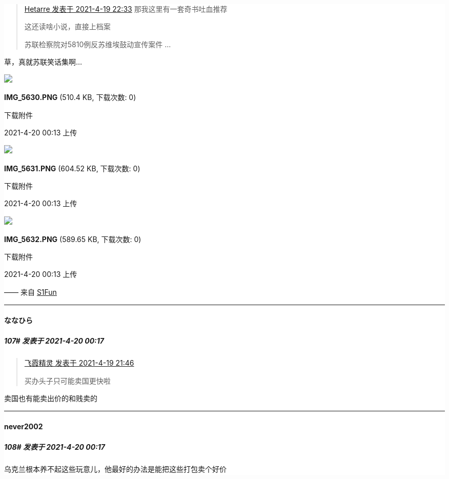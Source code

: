 <blockquote><a href="httphttps://bbs.saraba1st.com/2b/forum.php?mod=redirect&amp;goto=findpost&amp;pid=50992078&amp;ptid=1999906" target="_blank">Hetarre 发表于 2021-4-19 22:33</a>
那我这里有一套奇书吐血推荐

这还读啥小说，直接上档案

苏联检察院对5810例反苏维埃鼓动宣传案件 ...</blockquote>
草，真就苏联笑话集啊…

<img src="https://img.saraba1st.com/forum/202104/20/001346xf5yto5kwz2zxyq2.png" referrerpolicy="no-referrer">


<strong>IMG_5630.PNG</strong> (510.4 KB, 下载次数: 0)

下载附件

2021-4-20 00:13 上传


<img src="https://img.saraba1st.com/forum/202104/20/001346pp9wacs4pw3zjz4n.png" referrerpolicy="no-referrer">


<strong>IMG_5631.PNG</strong> (604.52 KB, 下载次数: 0)

下载附件

2021-4-20 00:13 上传


<img src="https://img.saraba1st.com/forum/202104/20/001346p59kcoysp33mplrl.png" referrerpolicy="no-referrer">


<strong>IMG_5632.PNG</strong> (589.65 KB, 下载次数: 0)

下载附件

2021-4-20 00:13 上传


—— 来自 [S1Fun](https://s1fun.koalcat.com)


*****

####  ななひら  
##### 107#       发表于 2021-4-20 00:17


<blockquote><a href="httphttps://bbs.saraba1st.com/2b/forum.php?mod=redirect&amp;goto=findpost&amp;pid=50991498&amp;ptid=1999906" target="_blank">飞霞精灵 发表于 2021-4-19 21:46</a>

买办头子只可能卖国更快啦</blockquote>
卖国也有能卖出价的和贱卖的


*****

####  never2002  
##### 108#       发表于 2021-4-20 00:17


乌克兰根本养不起这些玩意儿，他最好的办法是能把这些打包卖个好价
